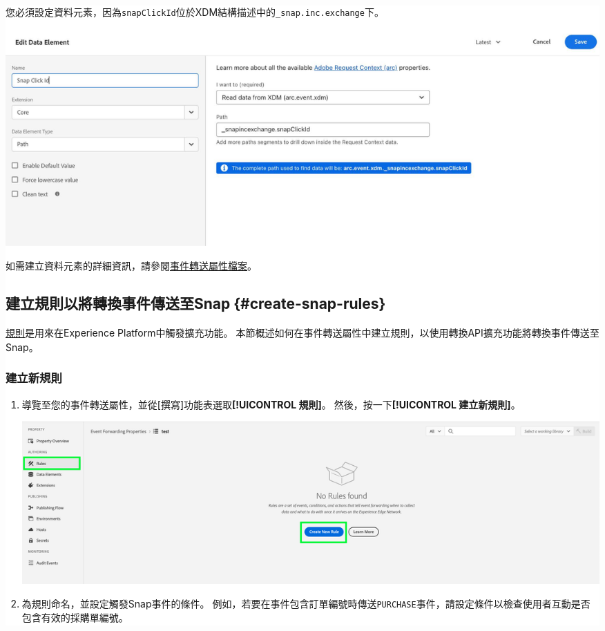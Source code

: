 您必須設定資料元素，因為`snapClickId`位於XDM結構描述中的`_snap.inc.exchange`下。

![影像顯示編輯資料元素畫面](../../../images/extensions/server/snap/edit_data_element.png)

如需建立資料元素的詳細資訊，請參閱[事件轉送屬性檔案](/help/tags/ui/event-forwarding/overview.md#data-elements)。

## 建立規則以將轉換事件傳送至Snap {#create-snap-rules}

[規則](https://experienceleague.adobe.com/zh-hant/docs/platform-learn/implement-web-sdk/event-forwarding/setup-event-forwarding#create-an-event-forwarding-rule)是用來在Experience Platform中觸發擴充功能。 本節概述如何在事件轉送屬性中建立規則，以使用轉換API擴充功能將轉換事件傳送至Snap。

### 建立新規則

1. 導覽至您的事件轉送屬性，並從[撰寫]功能表選取&#x200B;**[!UICONTROL 規則]**。 然後，按一下&#x200B;**[!UICONTROL 建立新規則]**。

   ![影像顯示左側導覽中的規則](../../../images/extensions/server/snap/create_new_rule.png)

2. 為規則命名，並設定觸發Snap事件的條件。 例如，若要在事件包含訂單編號時傳送`PURCHASE`事件，請設定條件以檢查使用者互動是否包含有效的採購單編號。
